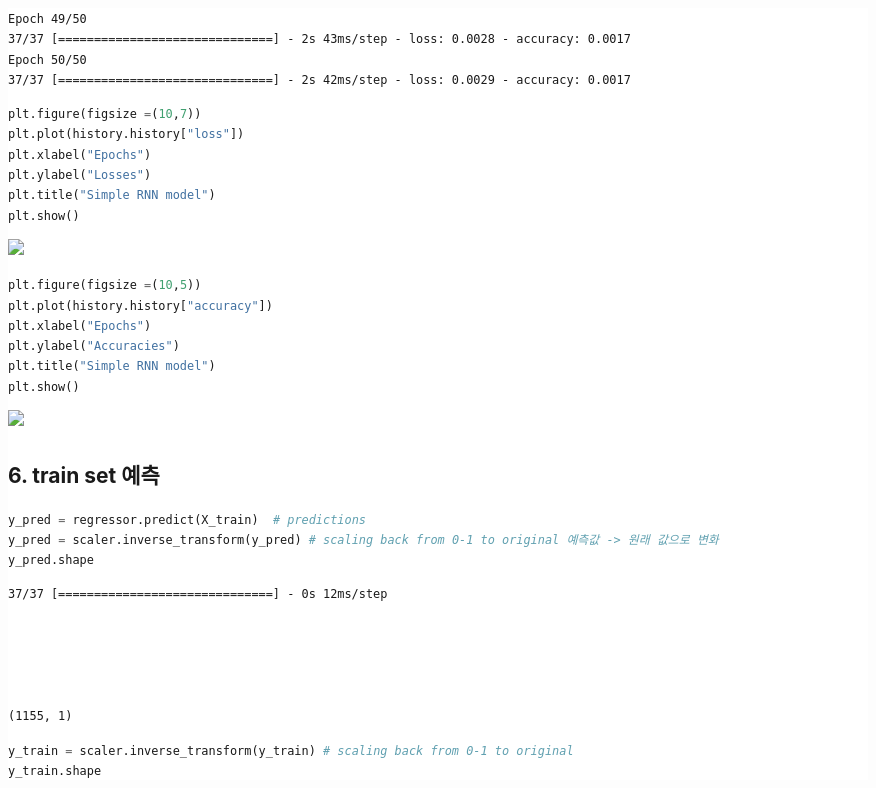     Epoch 49/50
    37/37 [==============================] - 2s 43ms/step - loss: 0.0028 - accuracy: 0.0017
    Epoch 50/50
    37/37 [==============================] - 2s 42ms/step - loss: 0.0029 - accuracy: 0.0017
    


```python
plt.figure(figsize =(10,7))
plt.plot(history.history["loss"])
plt.xlabel("Epochs")
plt.ylabel("Losses")
plt.title("Simple RNN model")
plt.show()
```


    
<img src="https://user-images.githubusercontent.com/115082062/229076761-f835e45d-17f1-4012-a2b7-acc443d19683.png">
    



```python
plt.figure(figsize =(10,5))
plt.plot(history.history["accuracy"])
plt.xlabel("Epochs")
plt.ylabel("Accuracies")
plt.title("Simple RNN model")
plt.show()
```


    
<img src="https://user-images.githubusercontent.com/115082062/229076843-b075988e-3a4f-4194-9cb4-b0ff0e29b372.png">

    
<br>


## 6. train set 예측


```python
y_pred = regressor.predict(X_train)  # predictions
y_pred = scaler.inverse_transform(y_pred) # scaling back from 0-1 to original 예측값 -> 원래 값으로 변화
y_pred.shape
```

    37/37 [==============================] - 0s 12ms/step
    




    (1155, 1)




```python
y_train = scaler.inverse_transform(y_train) # scaling back from 0-1 to original
y_train.shape
```
